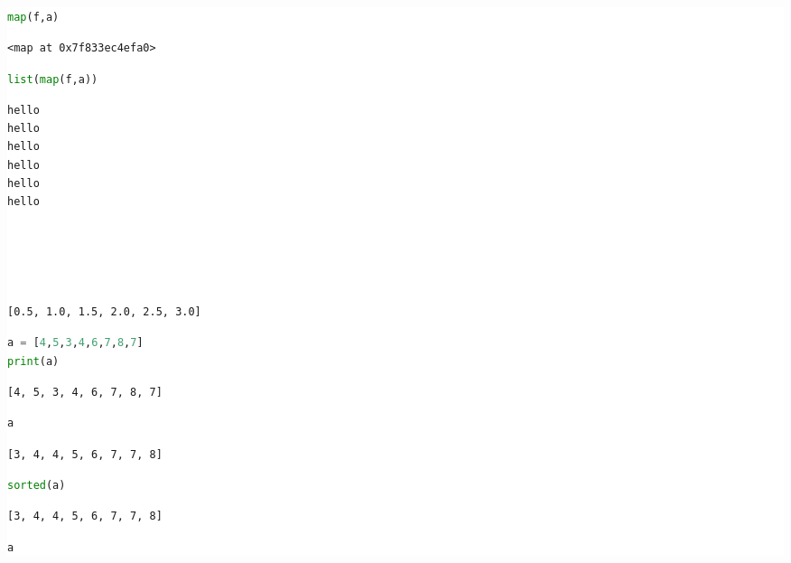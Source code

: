 
```python
map(f,a)
```




    <map at 0x7f833ec4efa0>




```python
list(map(f,a))
```

    hello
    hello
    hello
    hello
    hello
    hello





    [0.5, 1.0, 1.5, 2.0, 2.5, 3.0]




```python
a = [4,5,3,4,6,7,8,7]
print(a)
```

    [4, 5, 3, 4, 6, 7, 8, 7]



```python
a
```




    [3, 4, 4, 5, 6, 7, 7, 8]




```python
sorted(a)
```




    [3, 4, 4, 5, 6, 7, 7, 8]




```python
a
```


